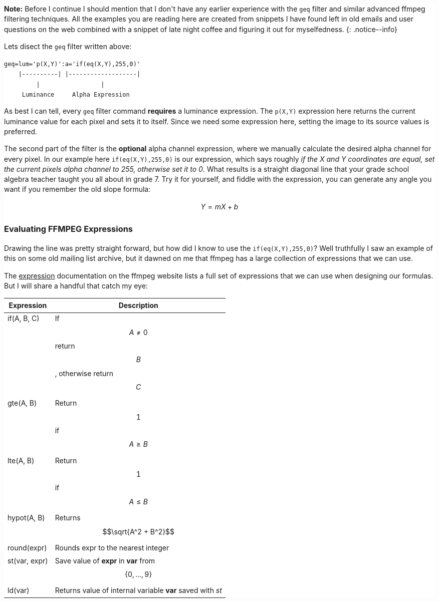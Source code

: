 **Note:** Before I continue I should mention that I don't have any earlier
experience with the `geq` filter and similar advanced ffmpeg filtering
techniques.  All the examples you are reading here are created from snippets
I have found left in old emails and user questions on the web combined with
a snippet of late night coffee and figuring it out for myselfedness.
{: .notice--info}

Lets disect the `geq` filter written above:

```
geq=lum='p(X,Y)':a='if(eq(X,Y),255,0)'
    |----------| |-------------------|
         |                 |
     Luminance     Alpha Expression
```

As best I can tell, every `geq` filter command **requires** a luminance
expression.  The `p(X,Y)` expression here returns the current luminance value
for each pixel and sets it to itself. Since we need some expression
here, setting the image to its source values is preferred.

The second part of the filter is the **optional** alpha channel expression,
where we manually calculate the desired alpha channel for every pixel. In our
example here `if(eq(X,Y),255,0)` is our expression, which says roughly *if
the X and Y coordinates are equal, set the current pixels alpha channel to
255, otherwise set it to 0*. What results is a straight diagonal line that
your grade school algebra teacher taught you all about in grade 7. Try it for
yourself, and fiddle with the expression, you can generate any angle you want
if you remember the old slope formula:

$$Y = mX +b$$

### Evaluating FFMPEG Expressions

Drawing the line was pretty straight forward, but how did I know to use the
`if(eq(X,Y),255,0)`? Well truthfully I saw an example of this on some old
mailing list archive, but it dawned on me that ffmpeg has a large collection
of expressions that we can use.

The [expression](https://ffmpeg.org/ffmpeg-utils.html#Expression-Evaluation)
documentation on the ffmpeg website lists a full set of expressions that we
can use when designing our formulas. But I will share a handful that catch
my eye:

| Expression    | Description                                                |
|---------------|------------------------------------------------------------|
| if(A, B, C)   | If $$A \neq 0$$ return $$B$$, otherwise return $$C$$       |
| gte(A, B)     | Return $$1$$ if $$A \geq B$$                               |
| lte(A, B)     | Return $$1$$ if $$A \leq B$$                               |
| hypot(A, B)   | Returns $$\sqrt{A^2 + B^2}$$                               |
| round(expr)   | Rounds expr to the nearest integer                         |
| st(var, expr) | Save value of **expr** in **var** from $$\{0, \dots, 9\}$$ |
| ld(var)       | Returns value of internal variable **var** saved with *st* |
